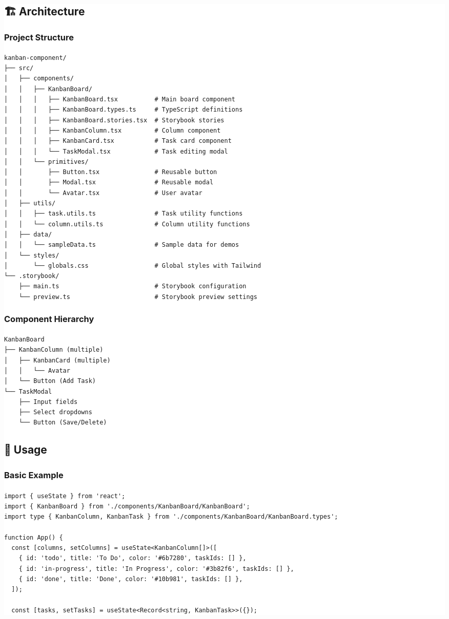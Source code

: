 ## 🏗️ Architecture

### Project Structure

```
kanban-component/
├── src/
│   ├── components/
│   │   ├── KanbanBoard/
│   │   │   ├── KanbanBoard.tsx          # Main board component
│   │   │   ├── KanbanBoard.types.ts     # TypeScript definitions
│   │   │   ├── KanbanBoard.stories.tsx  # Storybook stories
│   │   │   ├── KanbanColumn.tsx         # Column component
│   │   │   ├── KanbanCard.tsx           # Task card component
│   │   │   └── TaskModal.tsx            # Task editing modal
│   │   └── primitives/
│   │       ├── Button.tsx               # Reusable button
│   │       ├── Modal.tsx                # Reusable modal
│   │       └── Avatar.tsx               # User avatar
│   ├── utils/
│   │   ├── task.utils.ts                # Task utility functions
│   │   └── column.utils.ts              # Column utility functions
│   ├── data/
│   │   └── sampleData.ts                # Sample data for demos
│   └── styles/
│       └── globals.css                  # Global styles with Tailwind
└── .storybook/
    ├── main.ts                          # Storybook configuration
    └── preview.ts                       # Storybook preview settings
```

### Component Hierarchy

```
KanbanBoard
├── KanbanColumn (multiple)
│   ├── KanbanCard (multiple)
│   │   └── Avatar
│   └── Button (Add Task)
└── TaskModal
    ├── Input fields
    ├── Select dropdowns
    └── Button (Save/Delete)
```

## 🎨 Usage

### Basic Example

```tsx
import { useState } from 'react';
import { KanbanBoard } from './components/KanbanBoard/KanbanBoard';
import type { KanbanColumn, KanbanTask } from './components/KanbanBoard/KanbanBoard.types';

function App() {
  const [columns, setColumns] = useState<KanbanColumn[]>([
    { id: 'todo', title: 'To Do', color: '#6b7280', taskIds: [] },
    { id: 'in-progress', title: 'In Progress', color: '#3b82f6', taskIds: [] },
    { id: 'done', title: 'Done', color: '#10b981', taskIds: [] },
  ]);
  
  const [tasks, setTasks] = useState<Record<string, KanbanTask>>({});

```